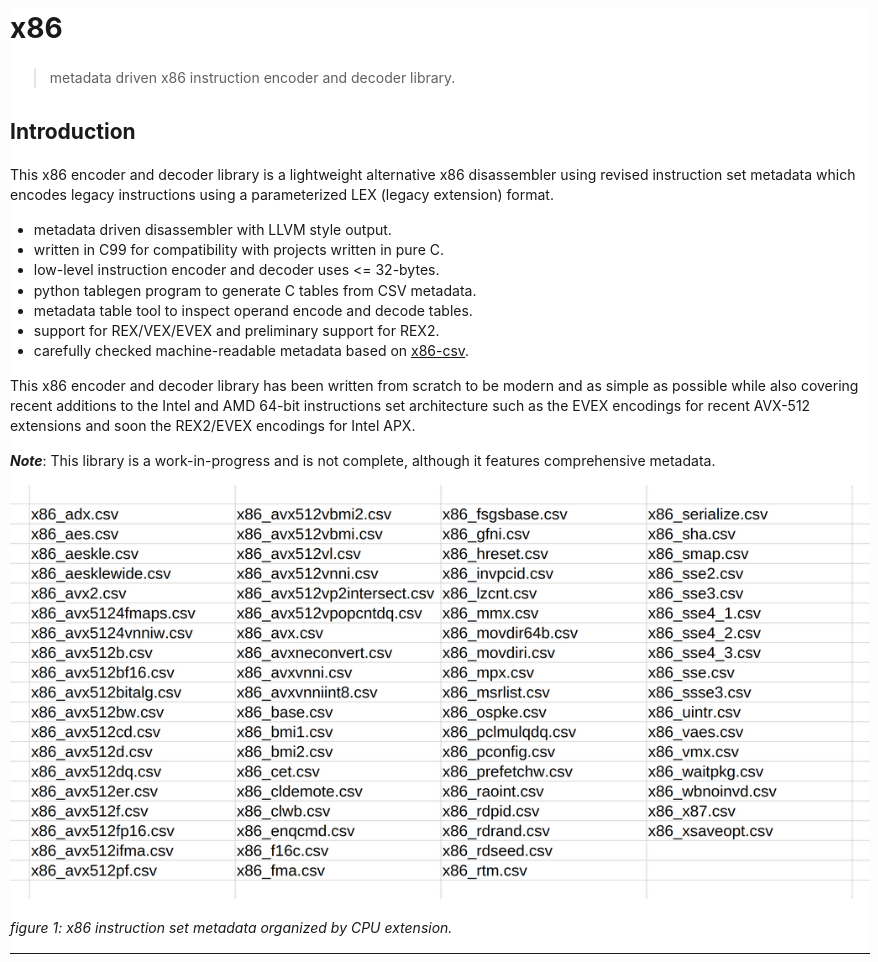 # x86

> metadata driven x86 instruction encoder and decoder library.

## Introduction

This x86 encoder and decoder library is a lightweight alternative x86
disassembler using revised instruction set metadata which encodes
legacy instructions using a parameterized LEX (legacy extension) format.

- metadata driven disassembler with LLVM style output.
- written in C99 for compatibility with projects written in pure C.
- low-level instruction encoder and decoder uses <= 32-bytes.
- python tablegen program to generate C tables from CSV metadata.
- metadata table tool to inspect operand encode and decode tables.
- support for REX/VEX/EVEX and preliminary support for REX2.
- carefully checked machine-readable metadata based on
  [x86-csv](https://github.com/GregoryComer/x86-csv).

This x86 encoder and decoder library has been written from scratch to be
modern and as simple as possible while also covering recent additions to
the Intel and AMD 64-bit instructions set architecture such as the EVEX
encodings for recent AVX-512 extensions and soon the REX2/EVEX encodings
for Intel APX.

***Note***: This library is a work-in-progress and is not complete,
although it features comprehensive metadata.

![x86](/images/x86.png)

_figure 1: x86 instruction set metadata organized by CPU extension._

---